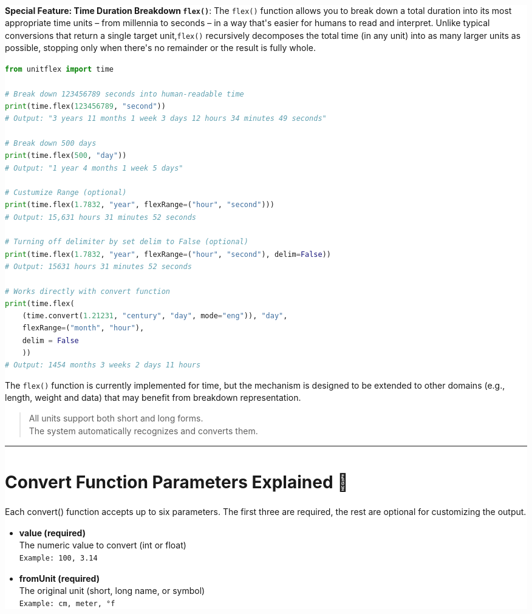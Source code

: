 **Special Feature: Time Duration Breakdown ` flex() `**: The ` flex() ` function allows you to break down a total duration into its most appropriate time units – from millennia to seconds – in a way that's easier for humans to read and interpret.
Unlike typical conversions that return a single target unit,` flex() ` recursively decomposes the total time (in any unit) into as many larger units as possible, stopping only when there's no remainder or the result is fully whole.
``` python
from unitflex import time

# Break down 123456789 seconds into human-readable time
print(time.flex(123456789, "second"))
# Output: "3 years 11 months 1 week 3 days 12 hours 34 minutes 49 seconds"

# Break down 500 days
print(time.flex(500, "day"))
# Output: "1 year 4 months 1 week 5 days"

# Custumize Range (optional)
print(time.flex(1.7832, "year", flexRange=("hour", "second")))
# Output: 15,631 hours 31 minutes 52 seconds

# Turning off delimiter by set delim to False (optional)
print(time.flex(1.7832, "year", flexRange=("hour", "second"), delim=False))
# Output: 15631 hours 31 minutes 52 seconds

# Works directly with convert function
print(time.flex(
    (time.convert(1.21231, "century", "day", mode="eng")), "day",
    flexRange=("month", "hour"),
    delim = False
    ))
# Output: 1454 months 3 weeks 2 days 11 hours


```
The ` flex() ` function is currently implemented for time, but the mechanism is designed to be extended to other domains (e.g., length, weight and data) that may benefit from breakdown representation.

> All units support both short and long forms.  
> The system automatically recognizes and converts them.

---

# Convert Function Parameters Explained 🔧
Each convert() function accepts up to six parameters. The first three are required, the rest are optional for customizing the output.

- **value (required)**<br>The numeric value to convert (int or float)<br>` Example: 100, 3.14 `

- **fromUnit (required)**<br>The original unit (short, long name, or symbol)<br>` Example: cm, meter, °f `
